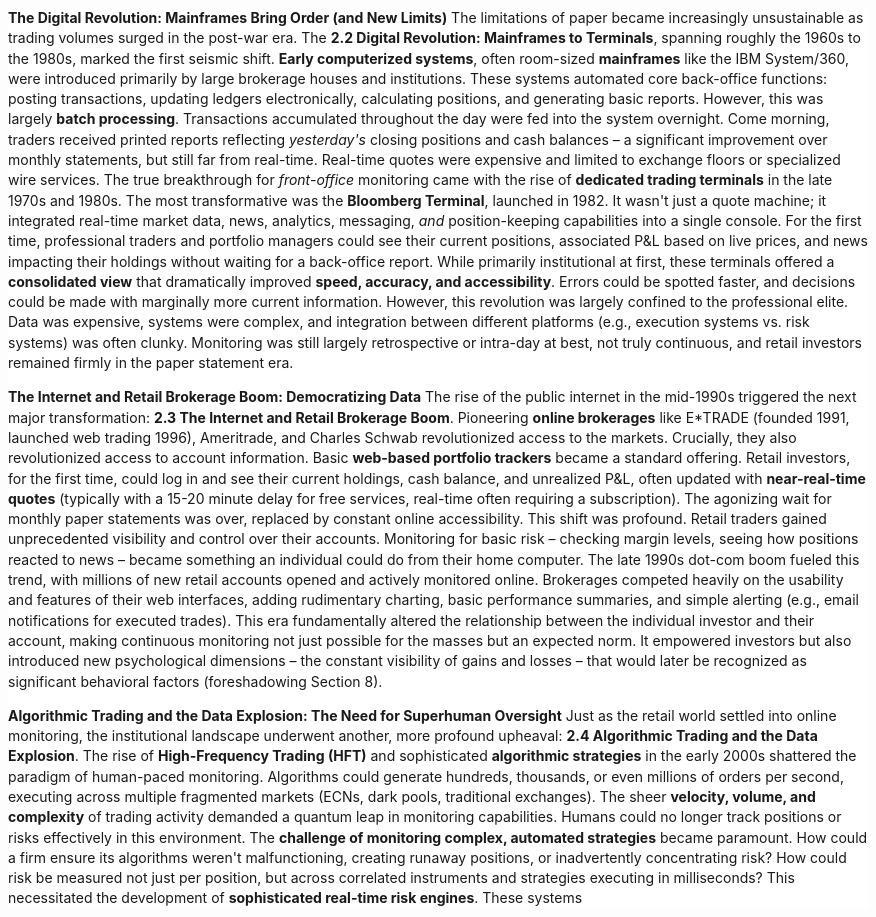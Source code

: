 **The Digital Revolution: Mainframes Bring Order (and New Limits)**
The limitations of paper became increasingly unsustainable as trading volumes surged in the post-war era. The **2.2 Digital Revolution: Mainframes to Terminals**, spanning roughly the 1960s to the 1980s, marked the first seismic shift. **Early computerized systems**, often room-sized **mainframes** like the IBM System/360, were introduced primarily by large brokerage houses and institutions. These systems automated core back-office functions: posting transactions, updating ledgers electronically, calculating positions, and generating basic reports. However, this was largely **batch processing**. Transactions accumulated throughout the day were fed into the system overnight. Come morning, traders received printed reports reflecting *yesterday's* closing positions and cash balances – a significant improvement over monthly statements, but still far from real-time. Real-time quotes were expensive and limited to exchange floors or specialized wire services. The true breakthrough for *front-office* monitoring came with the rise of **dedicated trading terminals** in the late 1970s and 1980s. The most transformative was the **Bloomberg Terminal**, launched in 1982. It wasn't just a quote machine; it integrated real-time market data, news, analytics, messaging, *and* position-keeping capabilities into a single console. For the first time, professional traders and portfolio managers could see their current positions, associated P&L based on live prices, and news impacting their holdings without waiting for a back-office report. While primarily institutional at first, these terminals offered a **consolidated view** that dramatically improved **speed, accuracy, and accessibility**. Errors could be spotted faster, and decisions could be made with marginally more current information. However, this revolution was largely confined to the professional elite. Data was expensive, systems were complex, and integration between different platforms (e.g., execution systems vs. risk systems) was often clunky. Monitoring was still largely retrospective or intra-day at best, not truly continuous, and retail investors remained firmly in the paper statement era.

**The Internet and Retail Brokerage Boom: Democratizing Data**
The rise of the public internet in the mid-1990s triggered the next major transformation: **2.3 The Internet and Retail Brokerage Boom**. Pioneering **online brokerages** like E*TRADE (founded 1991, launched web trading 1996), Ameritrade, and Charles Schwab revolutionized access to the markets. Crucially, they also revolutionized access to account information. Basic **web-based portfolio trackers** became a standard offering. Retail investors, for the first time, could log in and see their current holdings, cash balance, and unrealized P&L, often updated with **near-real-time quotes** (typically with a 15-20 minute delay for free services, real-time often requiring a subscription). The agonizing wait for monthly paper statements was over, replaced by constant online accessibility. This shift was profound. Retail traders gained unprecedented visibility and control over their accounts. Monitoring for basic risk – checking margin levels, seeing how positions reacted to news – became something an individual could do from their home computer. The late 1990s dot-com boom fueled this trend, with millions of new retail accounts opened and actively monitored online. Brokerages competed heavily on the usability and features of their web interfaces, adding rudimentary charting, basic performance summaries, and simple alerting (e.g., email notifications for executed trades). This era fundamentally altered the relationship between the individual investor and their account, making continuous monitoring not just possible for the masses but an expected norm. It empowered investors but also introduced new psychological dimensions – the constant visibility of gains and losses – that would later be recognized as significant behavioral factors (foreshadowing Section 8).

**Algorithmic Trading and the Data Explosion: The Need for Superhuman Oversight**
Just as the retail world settled into online monitoring, the institutional landscape underwent another, more profound upheaval: **2.4 Algorithmic Trading and the Data Explosion**. The rise of **High-Frequency Trading (HFT)** and sophisticated **algorithmic strategies** in the early 2000s shattered the paradigm of human-paced monitoring. Algorithms could generate hundreds, thousands, or even millions of orders per second, executing across multiple fragmented markets (ECNs, dark pools, traditional exchanges). The sheer **velocity, volume, and complexity** of trading activity demanded a quantum leap in monitoring capabilities. Humans could no longer track positions or risks effectively in this environment. The **challenge of monitoring complex, automated strategies** became paramount. How could a firm ensure its algorithms weren't malfunctioning, creating runaway positions, or inadvertently concentrating risk? How could risk be measured not just per position, but across correlated instruments and strategies executing in milliseconds? This necessitated the development of **sophisticated real-time risk engines**. These systems
